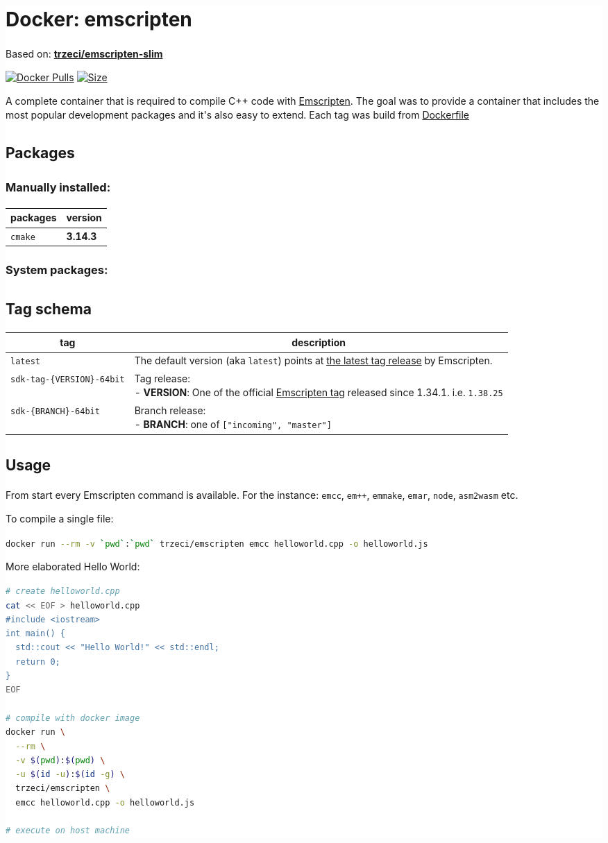 # Docker: emscripten
Based on: **[trzeci/emscripten-slim](https://hub.docker.com/r/trzeci/emscripten-slim)**

[![Docker Pulls](https://img.shields.io/docker/pulls/trzeci/emscripten.svg?style=flat-square)](https://store.docker.com/community/images/trzeci/emscripten/) [![Size](https://images.microbadger.com/badges/image/trzeci/emscripten.svg)](https://microbadger.com/images/trzeci/emscripten/)

A complete container that is required to compile C++ code with [Emscripten](http://emscripten.org). The goal was to provide a container that includes the most popular development packages and it's also easy to extend.
Each tag was build from [Dockerfile](https://github.com/trzecieu/emscripten-docker/blob/master/docker/trzeci/emscripten/Dockerfile)

## Packages

### Manually installed:

|packages|version|
|---|---|
|`cmake`|**3.14.3**|

### System packages:



## Tag schema
|tag|description|
|--|--|
|`latest`|The default version (aka `latest`) points at [the latest tag release](https://github.com/emscripten-core/emscripten/releases) by Emscripten.|
|`sdk-tag-{VERSION}-64bit`| Tag release:<br>- **VERSION**: One of the official [Emscripten tag](https://github.com/emscripten-core/emscripten/tags) released since 1.34.1. i.e. `1.38.25`|
|`sdk-{BRANCH}-64bit`|Branch release:<br>- **BRANCH**: one of  `["incoming", "master"]`|

## Usage
From start every Emscripten command is available. For the instance: `emcc`, `em++`, `emmake`, `emar`, `node`, `asm2wasm` etc.

To compile a single file:
```bash
docker run --rm -v `pwd`:`pwd` trzeci/emscripten emcc helloworld.cpp -o helloworld.js
```

More elaborated Hello World:
```bash
# create helloworld.cpp
cat << EOF > helloworld.cpp
#include <iostream>
int main() {
  std::cout << "Hello World!" << std::endl;
  return 0;
}
EOF

# compile with docker image
docker run \
  --rm \
  -v $(pwd):$(pwd) \
  -u $(id -u):$(id -g) \
  trzeci/emscripten \
  emcc helloworld.cpp -o helloworld.js

# execute on host machine
```